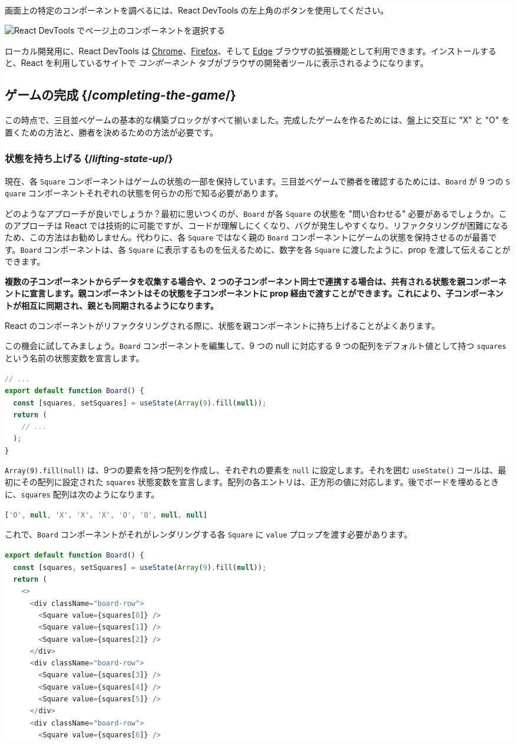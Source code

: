 画面上の特定のコンポーネントを調べるには、React DevTools の左上角のボタンを使用してください。

![React DevTools でページ上のコンポーネントを選択する](../images/tutorial/devtools-select.gif)

<Note>

ローカル開発用に、React DevTools は [Chrome](https://chrome.google.com/webstore/detail/react-developer-tools/fmkadmapgofadopljbjfkapdkoienihi?hl=en)、[Firefox](https://addons.mozilla.org/en-US/firefox/addon/react-devtools/)、そして [Edge](https://microsoftedge.microsoft.com/addons/detail/react-developer-tools/gpphkfbcpidddadnkolkpfckpihlkkil) ブラウザの拡張機能として利用できます。インストールすると、React を利用しているサイトで *コンポーネント* タブがブラウザの開発者ツールに表示されるようになります。

</Note>

## ゲームの完成 {/*completing-the-game*/}

この時点で、三目並べゲームの基本的な構築ブロックがすべて揃いました。完成したゲームを作るためには、盤上に交互に "X" と "O" を置くための方法と、勝者を決めるための方法が必要です。

### 状態を持ち上げる {/*lifting-state-up*/}

現在、各 `Square` コンポーネントはゲームの状態の一部を保持しています。三目並べゲームで勝者を確認するためには、`Board` が 9 つの `Square` コンポーネントそれぞれの状態を何らかの形で知る必要があります。

どのようなアプローチが良いでしょうか？最初に思いつくのが、`Board` が各 `Square` の状態を "問い合わせる" 必要があるでしょうか。このアプローチは React では技術的に可能ですが、コードが理解しにくくなり、バグが発生しやすくなり、リファクタリングが困難になるため、この方法はお勧めしません。代わりに、各 `Square` ではなく親の `Board` コンポーネントにゲームの状態を保持させるのが最善です。`Board` コンポーネントは、各 `Square` に表示するものを伝えるために、数字を各 `Square` に渡したように、prop を渡して伝えることができます。

**複数の子コンポーネントからデータを収集する場合や、2 つの子コンポーネント同士で連携する場合は、共有される状態を親コンポーネントに宣言します。親コンポーネントはその状態を子コンポーネントに prop 経由で渡すことができます。これにより、子コンポーネントが相互に同期され、親とも同期されるようになります。**

React のコンポーネントがリファクタリングされる際に、状態を親コンポーネントに持ち上げることがよくあります。

この機会に試してみましょう。`Board` コンポーネントを編集して、9 つの null に対応する 9 つの配列をデフォルト値として持つ `squares` という名前の状態変数を宣言します。

```js {3}
// ...
export default function Board() {
  const [squares, setSquares] = useState(Array(9).fill(null));
  return (
    // ...
  );
}
```

`Array(9).fill(null)` は、9つの要素を持つ配列を作成し、それぞれの要素を `null` に設定します。それを囲む `useState()` コールは、最初にその配列に設定された `squares` 状態変数を宣言します。配列の各エントリは、正方形の値に対応します。後でボードを埋めるときに、`squares` 配列は次のようになります。

```jsx
['O', null, 'X', 'X', 'X', 'O', 'O', null, null]
```

これで、`Board` コンポーネントがそれがレンダリングする各 `Square` に `value` プロップを渡す必要があります。

```js {6-8,11-13,16-18}
export default function Board() {
  const [squares, setSquares] = useState(Array(9).fill(null));
  return (
    <>
      <div className="board-row">
        <Square value={squares[0]} />
        <Square value={squares[1]} />
        <Square value={squares[2]} />
      </div>
      <div className="board-row">
        <Square value={squares[3]} />
        <Square value={squares[4]} />
        <Square value={squares[5]} />
      </div>
      <div className="board-row">
        <Square value={squares[6]} />
```